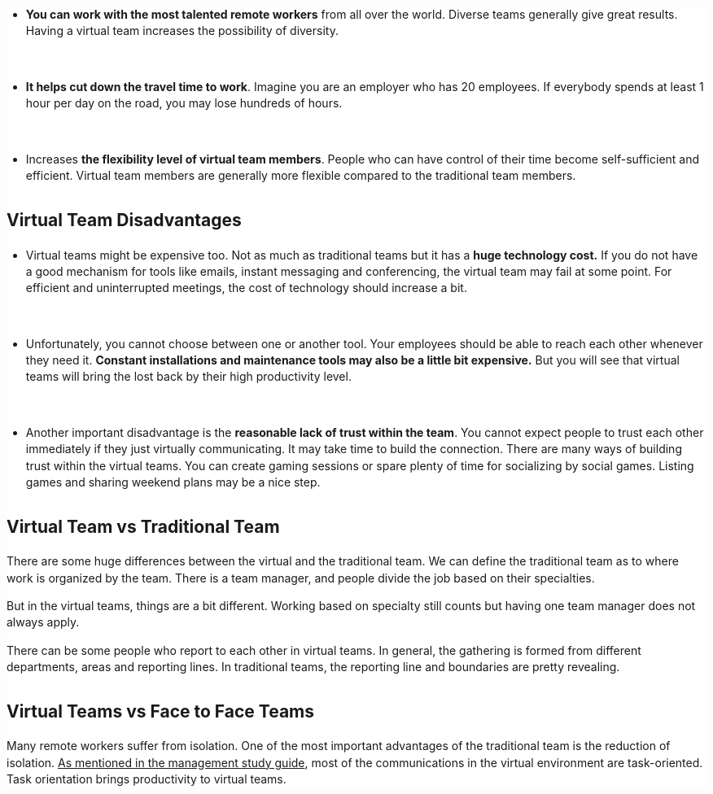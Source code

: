   * **You can work with the most talented remote workers** from all over the world. Diverse teams generally give great results. Having a virtual team increases the possibility of diversity.

&nbsp;

  * **It helps cut down the travel time to work**. Imagine you are an employer who has 20 employees. If everybody spends at least 1 hour per day on the road, you may lose hundreds of hours.

&nbsp;

  * Increases **the flexibility level of virtual team members**. People who can have control of their time become self-sufficient and efficient. Virtual team members are generally more flexible compared to the traditional team members.  

## Virtual Team Disadvantages

  * Virtual teams might be expensive too. Not as much as traditional teams but it has a **huge technology cost.** If you do not have a good mechanism for tools like emails, instant messaging and conferencing, the virtual team may fail at some point. For efficient and uninterrupted meetings, the cost of technology should increase a bit.

&nbsp;

  * Unfortunately, you cannot choose between one or another tool. Your employees should be able to reach each other whenever they need it. **Constant installations and maintenance tools may also be a little bit expensive.** But you will see that virtual teams will bring the lost back by their high productivity level. 

&nbsp;

  * Another important disadvantage is the **reasonable lack of trust within the team**. You cannot expect people to trust each other immediately if they just virtually communicating. It may take time to build the connection. There are many ways of building trust within the virtual teams. You can create gaming sessions or spare plenty of time for socializing by social games. Listing games and sharing weekend plans may be a nice step.

## Virtual Team vs Traditional Team

There are some huge differences between the virtual and the traditional team. We can define the traditional team as to where work is organized by the team. There is a team manager, and people divide the job based on their specialties.

But in the virtual teams, things are a bit different. Working based on specialty still counts but having one team manager does not always apply.

There can be some people who report to each other in virtual teams. In general, the gathering is formed from different departments, areas and reporting lines. In traditional teams, the reporting line and boundaries are pretty revealing. 

## Virtual Teams vs Face to Face Teams

Many remote workers suffer from isolation. One of the most important advantages of the traditional team is the reduction of isolation. [As mentioned in the management study guide](https://mymanagementguide.com/managing-virtual-teams-understanding-definition-management-and-benefits/), most of the communications in the virtual environment are task-oriented. Task orientation brings productivity to virtual teams.
